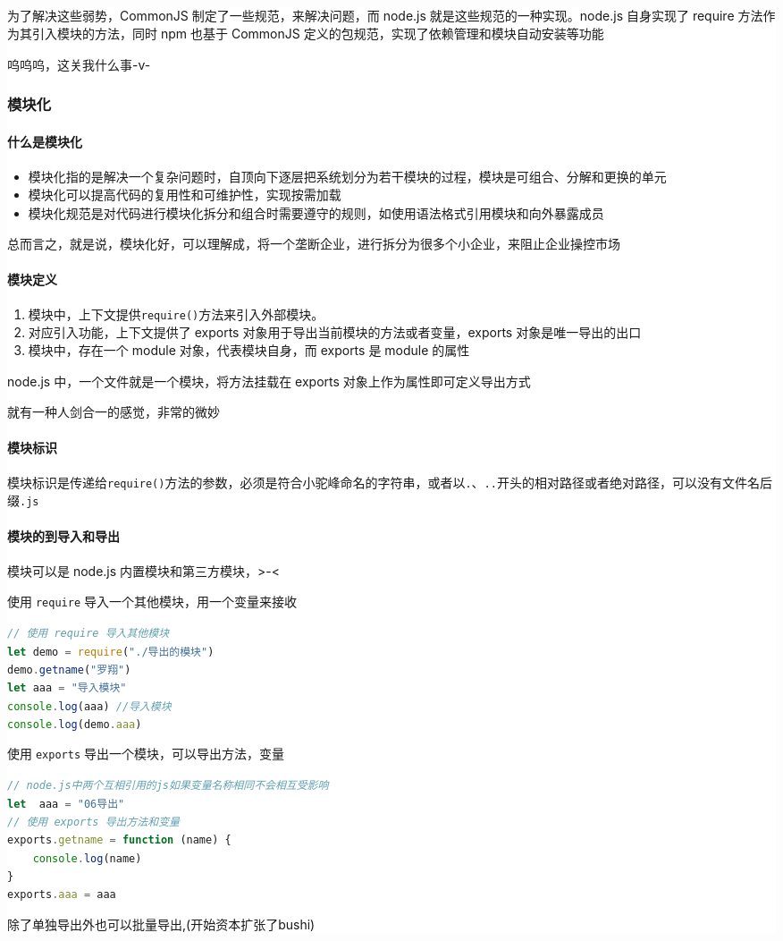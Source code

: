 为了解决这些弱势，CommonJS 制定了一些规范，来解决问题，而 node.js 就是这些规范的一种实现。node.js 自身实现了 require 方法作为其引入模块的方法，同时 npm 也基于 CommonJS 定义的包规范，实现了依赖管理和模块自动安装等功能

呜呜呜，这关我什么事-v-

### 模块化

#### 什么是模块化

- 模块化指的是解决一个复杂问题时，自顶向下逐层把系统划分为若干模块的过程，模块是可组合、分解和更换的单元
- 模块化可以提高代码的复用性和可维护性，实现按需加载
- 模块化规范是对代码进行模块化拆分和组合时需要遵守的规则，如使用语法格式引用模块和向外暴露成员

总而言之，就是说，模块化好，可以理解成，将一个垄断企业，进行拆分为很多个小企业，来阻止企业操控市场

#### 模块定义

1. 模块中，上下文提供`require()`方法来引入外部模块。
2. 对应引入功能，上下文提供了 exports 对象用于导出当前模块的方法或者变量，exports 对象是唯一导出的出口
3. 模块中，存在一个 module 对象，代表模块自身，而 exports 是 module 的属性

node.js 中，一个文件就是一个模块，将方法挂载在 exports 对象上作为属性即可定义导出方式

就有一种人剑合一的感觉，非常的微妙

#### 模块标识

模块标识是传递给`require()`方法的参数，必须是符合小驼峰命名的字符串，或者以`.`、`..`开头的相对路径或者绝对路径，可以没有文件名后缀`.js`

#### 模块的到导入和导出

模块可以是 node.js 内置模块和第三方模块，>-<

使用 `require` 导入一个其他模块，用一个变量来接收

```js
// 使用 require 导入其他模块
let demo = require("./导出的模块")
demo.getname("罗翔")
let aaa = "导入模块"
console.log(aaa) //导入模块
console.log(demo.aaa) 
```

使用 `exports` 导出一个模块，可以导出方法，变量

```js
// node.js中两个互相引用的js如果变量名称相同不会相互受影响
let  aaa = "06导出"
// 使用 exports 导出方法和变量
exports.getname = function (name) {
    console.log(name)
}
exports.aaa = aaa
```

除了单独导出外也可以批量导出,(开始资本扩张了bushi)
